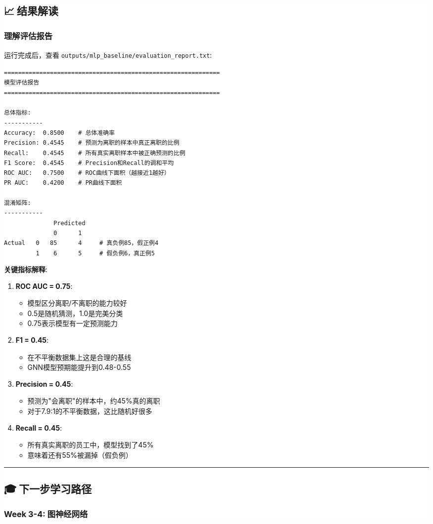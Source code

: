 
## 📈 结果解读

### 理解评估报告

运行完成后，查看 `outputs/mlp_baseline/evaluation_report.txt`:

```
=============================================================
模型评估报告
=============================================================

总体指标:
-----------
Accuracy:  0.8500    # 总体准确率
Precision: 0.4545    # 预测为离职的样本中真正离职的比例
Recall:    0.4545    # 所有真实离职样本中被正确预测的比例
F1 Score:  0.4545    # Precision和Recall的调和平均
ROC AUC:   0.7500    # ROC曲线下面积（越接近1越好）
PR AUC:    0.4200    # PR曲线下面积

混淆矩阵:
-----------
              Predicted
              0      1
Actual   0   85      4     # 真负例85，假正例4
         1    6      5     # 假负例6，真正例5
```

**关键指标解释**:

1. **ROC AUC = 0.75**: 
   - 模型区分离职/不离职的能力较好
   - 0.5是随机猜测，1.0是完美分类
   - 0.75表示模型有一定预测能力

2. **F1 = 0.45**:
   - 在不平衡数据集上这是合理的基线
   - GNN模型预期能提升到0.48-0.55

3. **Precision = 0.45**:
   - 预测为"会离职"的样本中，约45%真的离职
   - 对于7.9:1的不平衡数据，这比随机好很多

4. **Recall = 0.45**:
   - 所有真实离职的员工中，模型找到了45%
   - 意味着还有55%被漏掉（假负例）

---

## 🎓 下一步学习路径

### Week 3-4: 图神经网络

